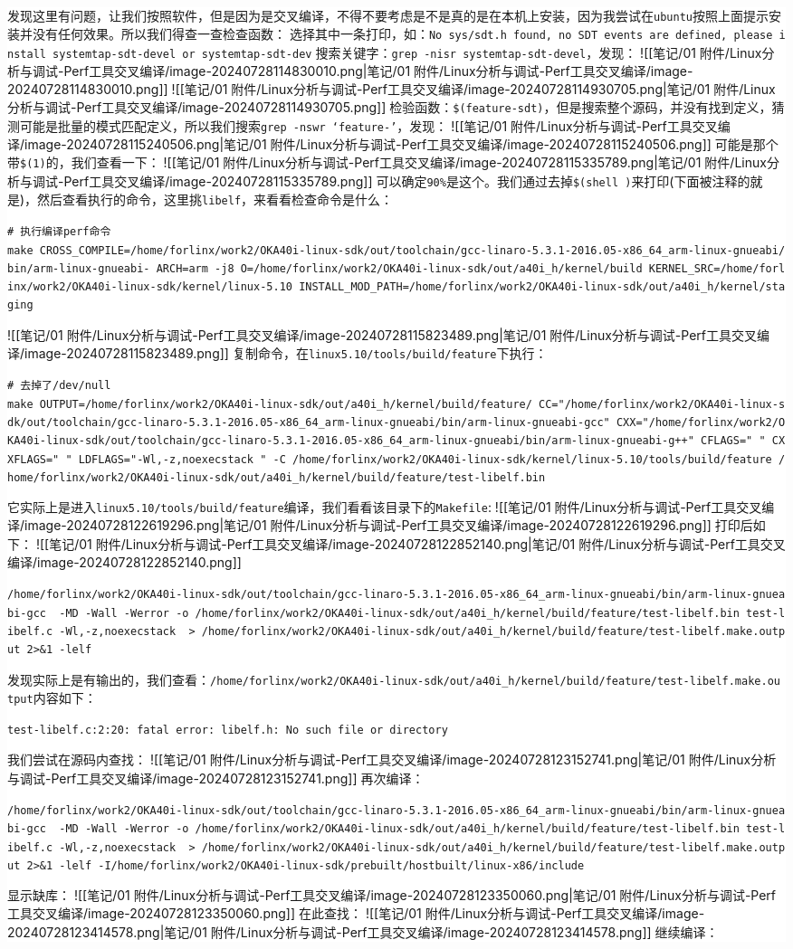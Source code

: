 发现这里有问题，让我们按照软件，但是因为是交叉编译，不得不要考虑是不是真的是在本机上安装，因为我尝试在`ubuntu`按照上面提示安装并没有任何效果。所以我们得查一查检查函数：
选择其中一条打印，如：`No sys/sdt.h found, no SDT events are defined, please install systemtap-sdt-devel or systemtap-sdt-dev`
搜索关键字：`grep -nisr systemtap-sdt-devel`，发现：
![[笔记/01 附件/Linux分析与调试-Perf工具交叉编译/image-20240728114830010.png|笔记/01 附件/Linux分析与调试-Perf工具交叉编译/image-20240728114830010.png]]
![[笔记/01 附件/Linux分析与调试-Perf工具交叉编译/image-20240728114930705.png|笔记/01 附件/Linux分析与调试-Perf工具交叉编译/image-20240728114930705.png]]
检验函数：`$(feature-sdt)`，但是搜索整个源码，并没有找到定义，猜测可能是批量的模式匹配定义，所以我们搜索`grep -nswr ‘feature-’`，发现：
![[笔记/01 附件/Linux分析与调试-Perf工具交叉编译/image-20240728115240506.png|笔记/01 附件/Linux分析与调试-Perf工具交叉编译/image-20240728115240506.png]]
可能是那个带`$(1)`的，我们查看一下：
![[笔记/01 附件/Linux分析与调试-Perf工具交叉编译/image-20240728115335789.png|笔记/01 附件/Linux分析与调试-Perf工具交叉编译/image-20240728115335789.png]]
可以确定`90%`是这个。我们通过去掉`$(shell )`来打印(下面被注释的就是)，然后查看执行的命令，这里挑`libelf`，来看看检查命令是什么：
```shell
# 执行编译perf命令
make CROSS_COMPILE=/home/forlinx/work2/OKA40i-linux-sdk/out/toolchain/gcc-linaro-5.3.1-2016.05-x86_64_arm-linux-gnueabi/bin/arm-linux-gnueabi- ARCH=arm -j8 O=/home/forlinx/work2/OKA40i-linux-sdk/out/a40i_h/kernel/build KERNEL_SRC=/home/forlinx/work2/OKA40i-linux-sdk/kernel/linux-5.10 INSTALL_MOD_PATH=/home/forlinx/work2/OKA40i-linux-sdk/out/a40i_h/kernel/staging
```
![[笔记/01 附件/Linux分析与调试-Perf工具交叉编译/image-20240728115823489.png|笔记/01 附件/Linux分析与调试-Perf工具交叉编译/image-20240728115823489.png]]
复制命令，在`linux5.10/tools/build/feature`下执行：
```shell
# 去掉了/dev/null
make OUTPUT=/home/forlinx/work2/OKA40i-linux-sdk/out/a40i_h/kernel/build/feature/ CC="/home/forlinx/work2/OKA40i-linux-sdk/out/toolchain/gcc-linaro-5.3.1-2016.05-x86_64_arm-linux-gnueabi/bin/arm-linux-gnueabi-gcc" CXX="/home/forlinx/work2/OKA40i-linux-sdk/out/toolchain/gcc-linaro-5.3.1-2016.05-x86_64_arm-linux-gnueabi/bin/arm-linux-gnueabi-g++" CFLAGS=" " CXXFLAGS=" " LDFLAGS="-Wl,-z,noexecstack " -C /home/forlinx/work2/OKA40i-linux-sdk/kernel/linux-5.10/tools/build/feature /home/forlinx/work2/OKA40i-linux-sdk/out/a40i_h/kernel/build/feature/test-libelf.bin
```
它实际上是进入``linux5.10/tools/build/feature``编译，我们看看该目录下的`Makefile`:
![[笔记/01 附件/Linux分析与调试-Perf工具交叉编译/image-20240728122619296.png|笔记/01 附件/Linux分析与调试-Perf工具交叉编译/image-20240728122619296.png]]
打印后如下：
![[笔记/01 附件/Linux分析与调试-Perf工具交叉编译/image-20240728122852140.png|笔记/01 附件/Linux分析与调试-Perf工具交叉编译/image-20240728122852140.png]]
```shell
/home/forlinx/work2/OKA40i-linux-sdk/out/toolchain/gcc-linaro-5.3.1-2016.05-x86_64_arm-linux-gnueabi/bin/arm-linux-gnueabi-gcc  -MD -Wall -Werror -o /home/forlinx/work2/OKA40i-linux-sdk/out/a40i_h/kernel/build/feature/test-libelf.bin test-libelf.c -Wl,-z,noexecstack  > /home/forlinx/work2/OKA40i-linux-sdk/out/a40i_h/kernel/build/feature/test-libelf.make.output 2>&1 -lelf
```
发现实际上是有输出的，我们查看：`/home/forlinx/work2/OKA40i-linux-sdk/out/a40i_h/kernel/build/feature/test-libelf.make.output`内容如下：
```shell
test-libelf.c:2:20: fatal error: libelf.h: No such file or directory
```
我们尝试在源码内查找：
![[笔记/01 附件/Linux分析与调试-Perf工具交叉编译/image-20240728123152741.png|笔记/01 附件/Linux分析与调试-Perf工具交叉编译/image-20240728123152741.png]]
再次编译：
```shell
/home/forlinx/work2/OKA40i-linux-sdk/out/toolchain/gcc-linaro-5.3.1-2016.05-x86_64_arm-linux-gnueabi/bin/arm-linux-gnueabi-gcc  -MD -Wall -Werror -o /home/forlinx/work2/OKA40i-linux-sdk/out/a40i_h/kernel/build/feature/test-libelf.bin test-libelf.c -Wl,-z,noexecstack  > /home/forlinx/work2/OKA40i-linux-sdk/out/a40i_h/kernel/build/feature/test-libelf.make.output 2>&1 -lelf -I/home/forlinx/work2/OKA40i-linux-sdk/prebuilt/hostbuilt/linux-x86/include
```
显示缺库：
![[笔记/01 附件/Linux分析与调试-Perf工具交叉编译/image-20240728123350060.png|笔记/01 附件/Linux分析与调试-Perf工具交叉编译/image-20240728123350060.png]]
在此查找：
![[笔记/01 附件/Linux分析与调试-Perf工具交叉编译/image-20240728123414578.png|笔记/01 附件/Linux分析与调试-Perf工具交叉编译/image-20240728123414578.png]]
继续编译：
```shell
```